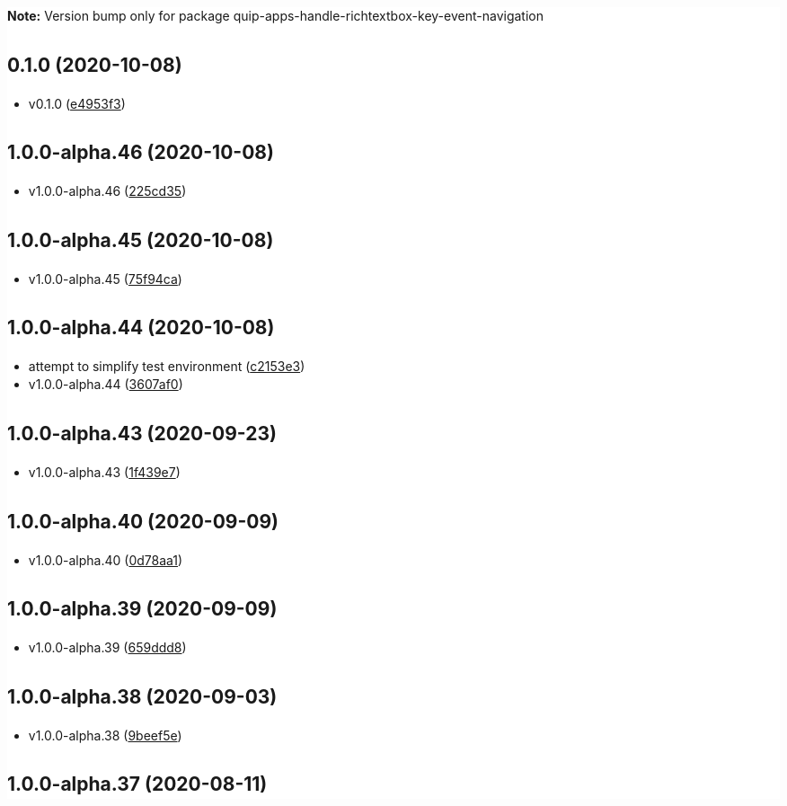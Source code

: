 **Note:** Version bump only for package quip-apps-handle-richtextbox-key-event-navigation





## 0.1.0 (2020-10-08)

* v0.1.0 ([e4953f3](https://github.com/quip/quip-apps/commit/e4953f3))



## 1.0.0-alpha.46 (2020-10-08)

* v1.0.0-alpha.46 ([225cd35](https://github.com/quip/quip-apps/commit/225cd35))



## 1.0.0-alpha.45 (2020-10-08)

* v1.0.0-alpha.45 ([75f94ca](https://github.com/quip/quip-apps/commit/75f94ca))



## 1.0.0-alpha.44 (2020-10-08)

* attempt to simplify test environment ([c2153e3](https://github.com/quip/quip-apps/commit/c2153e3))
* v1.0.0-alpha.44 ([3607af0](https://github.com/quip/quip-apps/commit/3607af0))



## 1.0.0-alpha.43 (2020-09-23)

* v1.0.0-alpha.43 ([1f439e7](https://github.com/quip/quip-apps/commit/1f439e7))



## 1.0.0-alpha.40 (2020-09-09)

* v1.0.0-alpha.40 ([0d78aa1](https://github.com/quip/quip-apps/commit/0d78aa1))



## 1.0.0-alpha.39 (2020-09-09)

* v1.0.0-alpha.39 ([659ddd8](https://github.com/quip/quip-apps/commit/659ddd8))



## 1.0.0-alpha.38 (2020-09-03)

* v1.0.0-alpha.38 ([9beef5e](https://github.com/quip/quip-apps/commit/9beef5e))



## 1.0.0-alpha.37 (2020-08-11)

